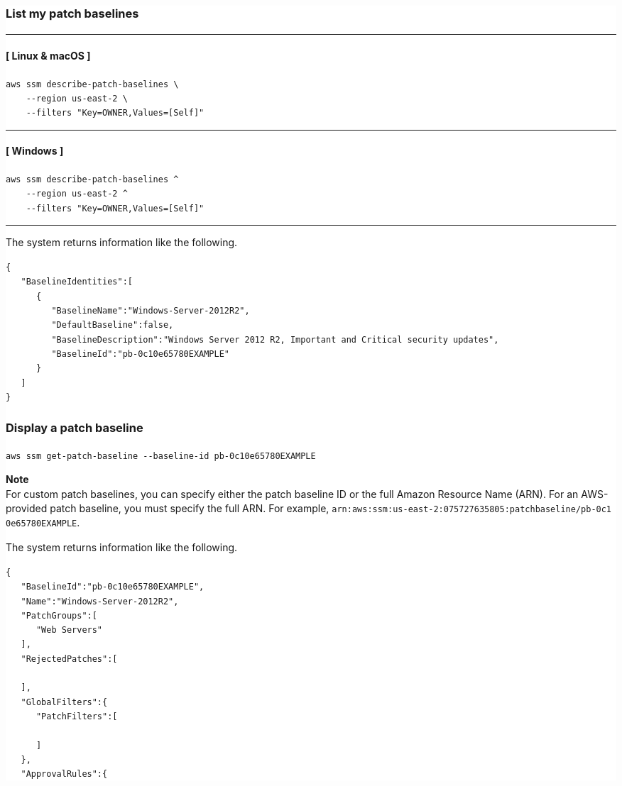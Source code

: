 ### List my patch baselines<a name="patch-manager-cli-commands-describe-patch-baselines-custom"></a>

------
#### [ Linux & macOS ]

```
aws ssm describe-patch-baselines \
    --region us-east-2 \
    --filters "Key=OWNER,Values=[Self]"
```

------
#### [ Windows ]

```
aws ssm describe-patch-baselines ^
    --region us-east-2 ^
    --filters "Key=OWNER,Values=[Self]"
```

------

The system returns information like the following\.

```
{
   "BaselineIdentities":[
      {
         "BaselineName":"Windows-Server-2012R2",
         "DefaultBaseline":false,
         "BaselineDescription":"Windows Server 2012 R2, Important and Critical security updates",
         "BaselineId":"pb-0c10e65780EXAMPLE"
      }
   ]
}
```

### Display a patch baseline<a name="patch-manager-cli-commands-get-patch-baseline"></a>

```
aws ssm get-patch-baseline --baseline-id pb-0c10e65780EXAMPLE
```

**Note**  
For custom patch baselines, you can specify either the patch baseline ID or the full Amazon Resource Name \(ARN\)\. For an AWS\-provided patch baseline, you must specify the full ARN\. For example, `arn:aws:ssm:us-east-2:075727635805:patchbaseline/pb-0c10e65780EXAMPLE`\.

The system returns information like the following\.

```
{
   "BaselineId":"pb-0c10e65780EXAMPLE",
   "Name":"Windows-Server-2012R2",
   "PatchGroups":[
      "Web Servers"
   ],
   "RejectedPatches":[

   ],
   "GlobalFilters":{
      "PatchFilters":[

      ]
   },
   "ApprovalRules":{
```
